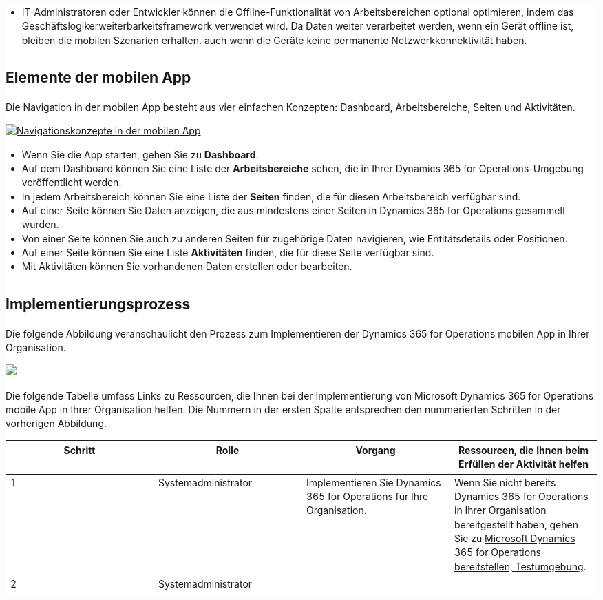 -   IT-Administratoren oder Entwickler können die Offline-Funktionalität von Arbeitsbereichen optional optimieren, indem das Geschäftslogikerweiterbarkeitsframework verwendet wird. Da Daten weiter verarbeitet werden, wenn ein Gerät offline ist, bleiben die mobilen Szenarien erhalten. auch wenn die Geräte keine permanente Netzwerkkonnektivität haben.

## <a name="elements-of-the-mobile-app"></a>Elemente der mobilen App
Die Navigation in der mobilen App besteht aus vier einfachen Konzepten: Dashboard, Arbeitsbereiche, Seiten und Aktivitäten. 

[![Navigationskonzepte in der mobilen App](./media/mobilephoneapp1-1024x536.png)](./media/mobilephoneapp1.png)

-   Wenn Sie die App starten, gehen Sie zu **Dashboard**.
-   Auf dem Dashboard können Sie eine Liste der **Arbeitsbereiche** sehen, die in Ihrer Dynamics 365 for Operations-Umgebung veröffentlicht werden.
-   In jedem Arbeitsbereich können Sie eine Liste der **Seiten** finden, die für diesen Arbeitsbereich verfügbar sind.
-   Auf einer Seite können Sie Daten anzeigen, die aus mindestens einer Seiten in Dynamics 365 for Operations gesammelt wurden.
-   Von einer Seite können Sie auch zu anderen Seiten für zugehörige Daten navigieren, wie Entitätsdetails oder Positionen.
-   Auf einer Seite können Sie eine Liste **Aktivitäten** finden, die für diese Seite verfügbar sind.
-   Mit Aktivitäten können Sie vorhandenen Daten erstellen oder bearbeiten.

## <a name="implementation-process"></a>Implementierungsprozess
Die folgende Abbildung veranschaulicht den Prozess zum Implementieren der Dynamics 365 for Operations mobilen App in Ihrer Organisation. 

[![](./media/mobile-implementation-process_4.png)](./media/mobile-implementation-process_4.png) 

Die folgende Tabelle umfass Links zu Ressourcen, die Ihnen bei der Implementierung von Microsoft Dynamics 365 for Operations mobile App in Ihrer Organisation helfen. Die Nummern in der ersten Spalte entsprechen den nummerierten Schritten in der vorherigen Abbildung.

<table>
<colgroup>
<col width="25%" />
<col width="25%" />
<col width="25%" />
<col width="25%" />
</colgroup>
<thead>
<tr class="header">
<th>Schritt</th>
<th>Rolle</th>
<th>Vorgang</th>
<th>Ressourcen, die Ihnen beim Erfüllen der Aktivität helfen</th>
</tr>
</thead>
<tbody>
<tr class="odd">
<td>1</td>
<td>Systemadministrator</td>
<td>Implementieren Sie Dynamics 365 for Operations für Ihre Organisation.</td>
<td>Wenn Sie nicht bereits Dynamics 365 for Operations in Ihrer Organisation bereitgestellt haben, gehen Sie zu  <a href="https://docs.microsoft.com/en-us/dynamics365/operations/dev-itpro/deployment/deploy-demo-environment">Microsoft Dynamics 365 for Operations bereitstellen, Testumgebung</a>.</td>
</tr>
<tr class="even">
<td>2</td>
<td>Systemadministrator</td>